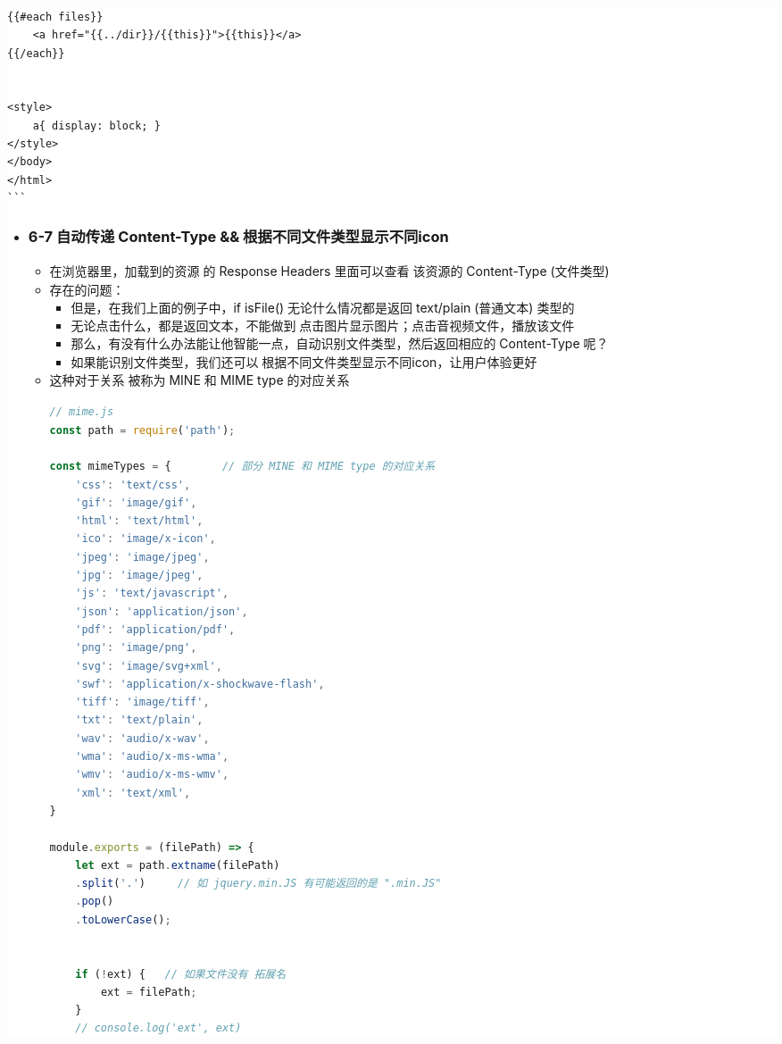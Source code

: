     {{#each files}}
        <a href="{{../dir}}/{{this}}">{{this}}</a>
    {{/each}}


    <style>
        a{ display: block; }
    </style>
    </body>
    </html>
    ```
- ### 6-7 自动传递 Content-Type && 根据不同文件类型显示不同icon
    - 在浏览器里，加载到的资源 的 Response Headers 里面可以查看 该资源的 Content-Type (文件类型)
    - 存在的问题：
        - 但是，在我们上面的例子中，if isFile() 无论什么情况都是返回 text/plain (普通文本) 类型的
        - 无论点击什么，都是返回文本，不能做到 点击图片显示图片；点击音视频文件，播放该文件
        - 那么，有没有什么办法能让他智能一点，自动识别文件类型，然后返回相应的 Content-Type 呢？ 
        - 如果能识别文件类型，我们还可以 根据不同文件类型显示不同icon，让用户体验更好
    - 这种对于关系 被称为 MINE 和 MIME type 的对应关系
        ```js
        // mime.js
        const path = require('path');

        const mimeTypes = {        // 部分 MINE 和 MIME type 的对应关系
            'css': 'text/css',
            'gif': 'image/gif',
            'html': 'text/html',
            'ico': 'image/x-icon',
            'jpeg': 'image/jpeg',
            'jpg': 'image/jpeg',
            'js': 'text/javascript',
            'json': 'application/json',
            'pdf': 'application/pdf',
            'png': 'image/png',
            'svg': 'image/svg+xml',
            'swf': 'application/x-shockwave-flash',
            'tiff': 'image/tiff',
            'txt': 'text/plain',
            'wav': 'audio/x-wav',
            'wma': 'audio/x-ms-wma',
            'wmv': 'audio/x-ms-wmv',
            'xml': 'text/xml',
        }

        module.exports = (filePath) => {
            let ext = path.extname(filePath)
            .split('.')     // 如 jquery.min.JS 有可能返回的是 ".min.JS"
            .pop()
            .toLowerCase();
            
            
            if (!ext) {   // 如果文件没有 拓展名
                ext = filePath;
            }
            // console.log('ext', ext)

